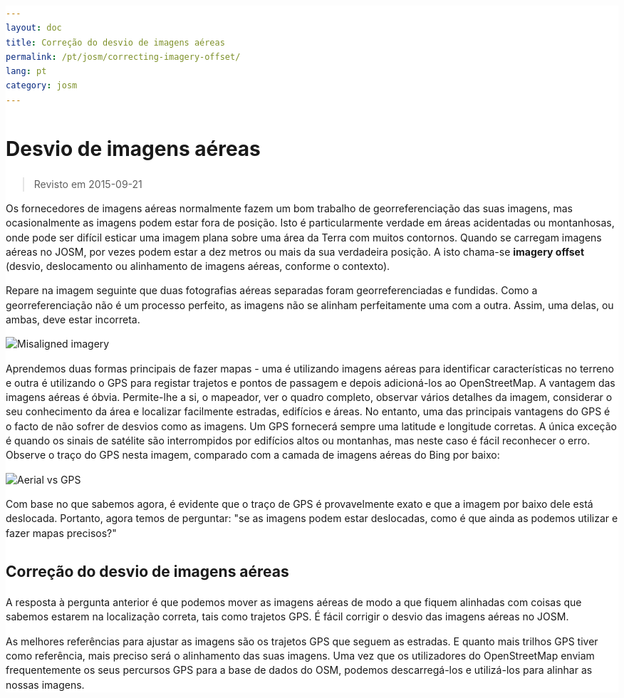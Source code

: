 ```yaml
---
layout: doc
title: Correção do desvio de imagens aéreas
permalink: /pt/josm/correcting-imagery-offset/
lang: pt
category: josm
---
```


Desvio de imagens aéreas
===============

> Revisto em 2015-09-21  

Os fornecedores de imagens aéreas normalmente fazem um bom trabalho de georreferenciação das suas imagens, mas ocasionalmente as imagens podem estar fora de posição. Isto é particularmente verdade em áreas acidentadas ou montanhosas, onde pode ser difícil esticar uma imagem plana sobre uma área da Terra com muitos contornos. Quando se carregam imagens aéreas no JOSM, por vezes podem estar a dez metros ou mais da sua verdadeira posição. A isto chama-se **imagery offset** (desvio, deslocamento ou alinhamento de imagens aéreas, conforme o contexto).  

Repare na imagem seguinte que duas fotografias aéreas separadas foram georreferenciadas e fundidas. Como a georreferenciação não é um processo perfeito, as imagens não se alinham perfeitamente uma com a outra. Assim, uma delas, ou ambas, deve estar incorreta.  

![Misaligned imagery][]

Aprendemos duas formas principais de fazer mapas - uma é utilizando imagens aéreas para identificar características no terreno e outra é utilizando o GPS para registar trajetos e pontos de passagem e depois adicioná-los ao OpenStreetMap. A vantagem das imagens aéreas é óbvia. Permite-lhe a si, o mapeador, ver o quadro completo, observar vários detalhes da imagem, considerar o seu conhecimento da área e localizar facilmente estradas, edifícios e áreas. No entanto, uma das principais vantagens do GPS é o facto de não sofrer de desvios como as imagens. Um GPS fornecerá sempre uma latitude e longitude corretas. A única exceção é quando os sinais de satélite são interrompidos por edifícios altos ou montanhas, mas neste caso é fácil reconhecer o erro. Observe o traço do GPS nesta imagem, comparado com a camada de imagens aéreas do Bing por baixo:  

![Aerial vs GPS][]

Com base no que sabemos agora, é evidente que o traço de GPS é provavelmente exato e que a imagem por baixo dele está deslocada. Portanto, agora temos de perguntar: "se as imagens podem estar deslocadas, como é que ainda as podemos utilizar e fazer mapas precisos?"  

Correção do desvio de imagens aéreas
-------------------------

A resposta à pergunta anterior é que podemos mover as imagens aéreas de modo a que fiquem alinhadas com coisas que sabemos estarem na localização correta, tais como trajetos GPS. É fácil corrigir o desvio das imagens aéreas no JOSM.  

As melhores referências para ajustar as imagens são os trajetos GPS que seguem as estradas. E quanto mais trilhos GPS tiver como referência, mais preciso será o alinhamento das suas imagens. Uma vez que os utilizadores do OpenStreetMap enviam frequentemente os seus percursos GPS para a base de dados do OSM, podemos descarregá-los e utilizá-los para alinhar as nossas imagens.  


[Misaligned imagery]: /images/josm/misaligned-images.png
[Aerial vs GPS]: /images/josm/aerial-vs-gps.png
[JOSM download button]: /images/josm/josm-download-button.png
[Download raw GPS data]: /images/josm/raw-gps-data.png
[Few GPS tracks from OSM]: /images/josm/osm-gps-tracks-few.jpg
[Many GPS tracks from OSM]: /images/josm/osm-gps-tracks-many.jpg
[Adjust imagery offset button]: /images/josm/adjust-imagery-offset-button.png
[Adjust imagery offset]: /images/josm/adjust-imagery-offset.png
[JOSM lat lon]: /images/josm/josm-lat-lon.png
[JOSM lat lon dialogue]: /images/josm/josm-lat-lon-dialogue.png
[JOSM plugins tab]: /images/josm/josm-plugins-tab.png
[Imagery_offset_db plugin]: /images/josm/imagery-offset-db-plugin.png
[Imagery offset notification]: /images/josm/offset-exclamation.png
[Offset in Kuta bali]: /images/josm/offset-kuta-bali.png
[Comparing imagery offset from GPS tracks]: /images/josm/offset-compare-gps.png
[Offsets button]: /images/josm/offsets-button.png
[Deprecate offset]: /images/josm/deprecate-offset.png
[Deprecate reason]: /images/josm/deprecate-reason.png
[Store imagery offset]: /images/josm/store-imagery-offset.png
[Offset description]: /images/josm/offset-description.png
[Corrected imagery]: /images/josm/correctly-placed.png
[http://offsets.textual.ru/]: /images/josm/offset-website.png